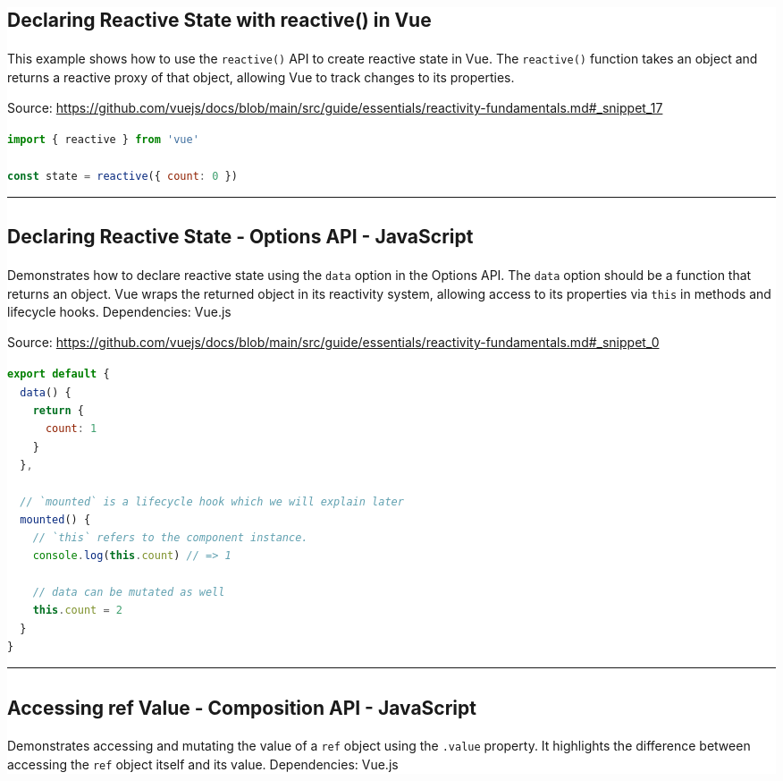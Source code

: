 ## Declaring Reactive State with reactive() in Vue

This example shows how to use the `reactive()` API to create reactive state in Vue. The `reactive()` function takes an object and returns a reactive proxy of that object, allowing Vue to track changes to its properties.

Source: https://github.com/vuejs/docs/blob/main/src/guide/essentials/reactivity-fundamentals.md#_snippet_17

```javascript
import { reactive } from 'vue'

const state = reactive({ count: 0 })
```

---

## Declaring Reactive State - Options API - JavaScript

Demonstrates how to declare reactive state using the `data` option in the Options API.  The `data` option should be a function that returns an object. Vue wraps the returned object in its reactivity system, allowing access to its properties via `this` in methods and lifecycle hooks.
Dependencies: Vue.js

Source: https://github.com/vuejs/docs/blob/main/src/guide/essentials/reactivity-fundamentals.md#_snippet_0

```JavaScript
export default {
  data() {
    return {
      count: 1
    }
  },

  // `mounted` is a lifecycle hook which we will explain later
  mounted() {
    // `this` refers to the component instance.
    console.log(this.count) // => 1

    // data can be mutated as well
    this.count = 2
  }
}
```

---

## Accessing ref Value - Composition API - JavaScript

Demonstrates accessing and mutating the value of a `ref` object using the `.value` property. It highlights the difference between accessing the `ref` object itself and its value.
Dependencies: Vue.js
